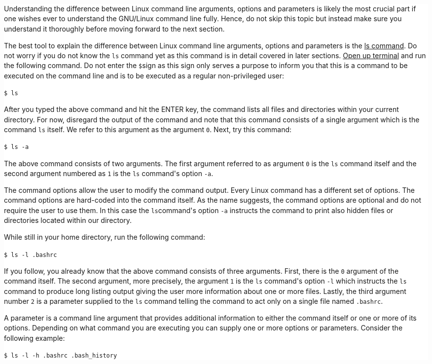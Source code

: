 Understanding the difference between Linux command line arguments, options and parameters is likely the most crucial part if one wishes ever to understand the GNU/Linux command line fully. Hence, do not skip this topic but instead make sure you understand it thoroughly before moving forward to the next section.

The best tool to explain the difference between Linux command line arguments, options and parameters is the [ls command](https://linuxconfig.org/ls-command). Do not worry if you do not know the `ls` command yet as this command is in detail covered in later sections. [Open up terminal](https://linuxconfig.org/how-to-open-a-terminal-on-ubuntu-bionic-beaver-18-04-linux) and run the following command. Do not enter the `$`sign as this sign only serves a purpose to inform you that this is a command to be executed on the command line and is to be executed as a regular non-privileged user:

```
$ ls

```

After you typed the above command and hit the ENTER key, the command lists all files and directories within your current directory. For now, disregard the output of the command and note that this command consists of a single argument which is the command `ls` itself. We refer to this argument as the argument `0`. Next, try this command:

```
$ ls -a

```

The above command consists of two arguments. The first argument referred to as argument `0` is the `ls` command itself and the second argument numbered as `1` is the `ls` command's option `-a`.

The command options allow the user to modify the command output. Every Linux command has a different set of options. The command options are hard-coded into the command itself. As the name suggests, the command options are optional and do not require the user to use them. In this case the `ls`command's option `-a` instructs the command to print also hidden files or directories located within our directory.

While still in your home directory, run the following command:

```
$ ls -l .bashrc

```

If you follow, you already know that the above command consists of three arguments. First, there is the `0` argument of the command itself. The second argument, more precisely, the argument `1` is the `ls` command's option `-l` which instructs the `ls` command to produce long listing output giving the user more information about one or more files. Lastly, the third argument number `2` is a parameter supplied to the `ls` command telling the command to act only on a single file named `.bashrc`.

A parameter is a command line argument that provides additional information to either the command itself or one or more of its options. Depending on what command you are executing you can supply one or more options or parameters. Consider the following example:

```
$ ls -l -h .bashrc .bash_history

```
